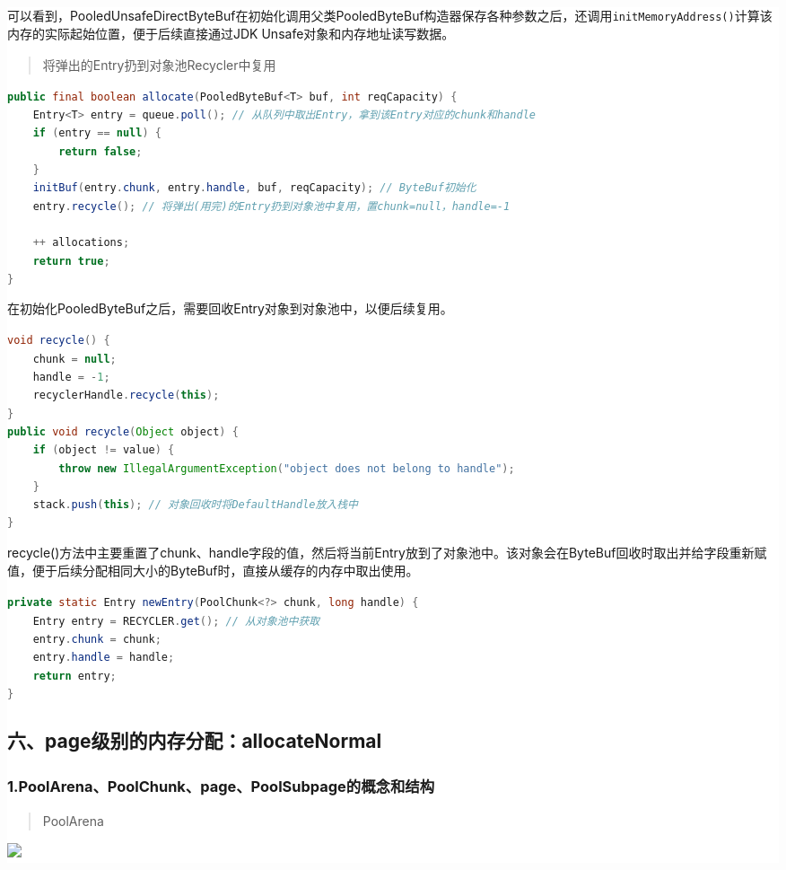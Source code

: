 可以看到，PooledUnsafeDirectByteBuf在初始化调用父类PooledByteBuf构造器保存各种参数之后，还调用`initMemoryAddress()`计算该内存的实际起始位置，便于后续直接通过JDK Unsafe对象和内存地址读写数据。

> 将弹出的Entry扔到对象池Recycler中复用

```java
public final boolean allocate(PooledByteBuf<T> buf, int reqCapacity) {
    Entry<T> entry = queue.poll(); // 从队列中取出Entry，拿到该Entry对应的chunk和handle
    if (entry == null) {
        return false;
    }
    initBuf(entry.chunk, entry.handle, buf, reqCapacity); // ByteBuf初始化
    entry.recycle(); // 将弹出(用完)的Entry扔到对象池中复用，置chunk=null，handle=-1

    ++ allocations;
    return true;
}
```

在初始化PooledByteBuf之后，需要回收Entry对象到对象池中，以便后续复用。

```java
void recycle() {
    chunk = null;
    handle = -1;
    recyclerHandle.recycle(this);
}
public void recycle(Object object) {
    if (object != value) {
        throw new IllegalArgumentException("object does not belong to handle");
    }
    stack.push(this); // 对象回收时将DefaultHandle放入栈中
}
```

recycle()方法中主要重置了chunk、handle字段的值，然后将当前Entry放到了对象池中。该对象会在ByteBuf回收时取出并给字段重新赋值，便于后续分配相同大小的ByteBuf时，直接从缓存的内存中取出使用。

```java
private static Entry newEntry(PoolChunk<?> chunk, long handle) {
    Entry entry = RECYCLER.get(); // 从对象池中获取
    entry.chunk = chunk;
    entry.handle = handle;
    return entry;
}
```

## 六、page级别的内存分配：allocateNormal

### 1.PoolArena、PoolChunk、page、PoolSubpage的概念和结构

> PoolArena

![](https://alvin-jay.oss-cn-hangzhou.aliyuncs.com/middleware/netty/ByteBuf-9.jpg)
